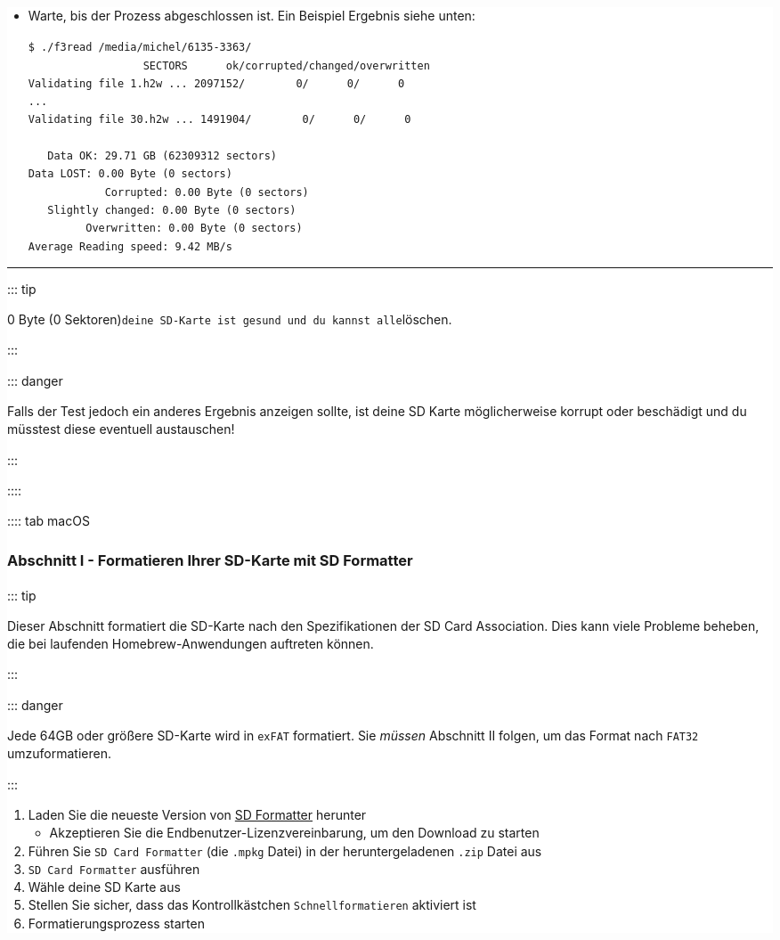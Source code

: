 - Warte, bis der Prozess abgeschlossen ist. Ein Beispiel Ergebnis siehe unten:
  ```
  $ ./f3read /media/michel/6135-3363/
                    SECTORS      ok/corrupted/changed/overwritten
  Validating file 1.h2w ... 2097152/        0/      0/      0
  ...
  Validating file 30.h2w ... 1491904/        0/      0/      0

     Data OK: 29.71 GB (62309312 sectors)
  Data LOST: 0.00 Byte (0 sectors)
              Corrupted: 0.00 Byte (0 sectors)
     Slightly changed: 0.00 Byte (0 sectors)
           Overwritten: 0.00 Byte (0 sectors)
  Average Reading speed: 9.42 MB/s
  ```

___

::: tip

0 Byte (0 Sektoren)`deine SD-Karte ist gesund und du kannst alle`löschen.

:::

::: danger

Falls der Test jedoch ein anderes Ergebnis anzeigen sollte, ist deine SD Karte möglicherweise korrupt oder beschädigt und du müsstest diese eventuell austauschen!

:::

::::

:::: tab macOS

### Abschnitt I - Formatieren Ihrer SD-Karte mit SD Formatter

::: tip

Dieser Abschnitt formatiert die SD-Karte nach den Spezifikationen der SD Card Association. Dies kann viele Probleme beheben, die bei laufenden Homebrew-Anwendungen auftreten können.

:::

::: danger

Jede 64GB oder größere SD-Karte wird in `exFAT` formatiert. Sie _müssen_ Abschnitt II folgen, um das Format nach `FAT32` umzuformatieren.

:::

1. Laden Sie die neueste Version von [SD Formatter](https://www.sdcard.org/downloads/formatter/sd-memory-card-formatter-for-mac-download/) herunter
   - Akzeptieren Sie die Endbenutzer-Lizenzvereinbarung, um den Download zu starten
2. Führen Sie `SD Card Formatter` (die `.mpkg` Datei) in der heruntergeladenen `.zip` Datei aus
3. `SD Card Formatter` ausführen
4. Wähle deine SD Karte aus
5. Stellen Sie sicher, dass das Kontrollkästchen `Schnellformatieren` aktiviert ist
6. Formatierungsprozess starten
